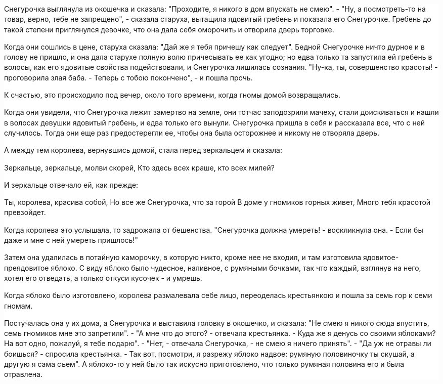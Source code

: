 Снегурочка выглянула из окошечка и сказала: "Проходите, я никого в дом
впускать не смею". - "Ну, а посмотреть-то на товар, верно, тебе не
запрещено", - сказала старуха, вытащила ядовитый гребень и показала его
Снегурочке. Гребень до такой степени приглянулся девочке, что она дала
себя оморочить и отворила дверь торговке.

Когда они сошлись в цене, старуха сказала: "Дай же я тебя причешу как
следует". Бедной Снегурочке ничто дурное и в голову не пришло, и она
дала старухе полную волю причесывать ее как угодно; но едва только та
запустила ей гребень в волосы, как его ядовитые свойства подействовали,
и Снегурочка лишилась сознания. "Ну-ка, ты, совершенство красоты! -
проговорила злая баба. - Теперь с тобою покончено", - и пошла прочь.

К счастью, это происходило под вечер, около того времени, когда гномы
домой возвращались.

Когда они увидели, что Снегурочка лежит замертво на земле, они тотчас
заподозрили мачеху, стали доискиваться и нашли в волосах девушки
ядовитый гребень, и едва только его вынули. Снегурочка пришла в себя и
рассказала все, что с ней случилось. Тогда они еще раз предостерегли ее,
чтобы она была осторожнее и никому не отворяла дверь.

А между тем королева, вернувшись домой, стала перед зеркальцем и
сказала:

Зеркальце, зеркальце, молви скорей,
Кто здесь всех краше, кто всех милей?

И зеркальце отвечало ей, как прежде:

Ты, королева, красива собой,
Но все же Снегурочка, что за горой
В доме у гномиков горных живет,
Много тебя красотой превзойдет.

Когда королева это услышала, то задрожала от бешенства. "Снегурочка
должна умереть! - воскликнула она. - Если бы даже и мне с ней умереть
пришлось!"

Затем она удалилась в потайную каморочку, в которую никто, кроме нее не
входил, и там изготовила ядовитое-преядовитое яблоко. С виду яблоко было
чудесное, наливное, с румяными бочками, так что каждый, взглянув на
него, хотел его отведать, а только откуси кусочек - и умрешь.

Когда яблоко было изготовлено, королева размалевала себе лицо,
переоделась крестьянкою и пошла за семь гор к семи гномам.

Постучалась она у их дома, а Снегурочка и выставила головку в окошечко,
и сказала: "Не смею я никого сюда впустить, семь гномиков мне это
запретили". - "А мне что до этого? - отвечала крестьянка. - Куда же я
денусь со своими яблоками? На вот одно, пожалуй, я тебе подарю". -
"Нет, - отвечала Снегурочка, - не смею я ничего принять". - "Да уж не
отравы ли боишься? - спросила крестьянка. - Так вот, посмотри, я разрежу
яблоко надвое: румяную половиночку ты скушай, а другую я сама съем". А
яблоко-то у ней было так искусно приготовлено, что только румяная
половина его и была отравлена.
